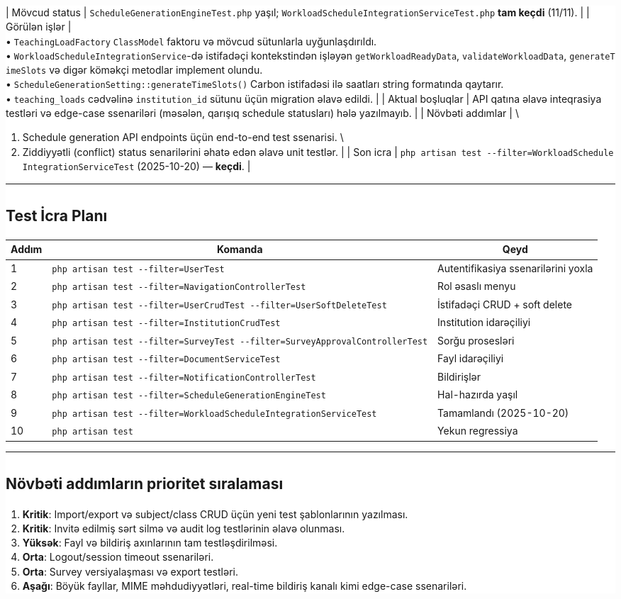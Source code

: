 | Mövcud status | `ScheduleGenerationEngineTest.php` yaşıl; `WorkloadScheduleIntegrationServiceTest.php` **tam keçdi** (11/11). |
| Görülən işlər | \
  • `TeachingLoadFactory` `ClassModel` faktoru və mövcud sütunlarla uyğunlaşdırıldı. \
  • `WorkloadScheduleIntegrationService`-də istifadəçi kontekstindən işləyən `getWorkloadReadyData`, `validateWorkloadData`, `generateTimeSlots` və digər köməkçi metodlar implement olundu. \
  • `ScheduleGenerationSetting::generateTimeSlots()` Carbon istifadəsi ilə saatları string formatında qaytarır. \
  • `teaching_loads` cədvəlinə `institution_id` sütunu üçün migration əlavə edildi. |
| Aktual boşluqlar | API qatına əlavə inteqrasiya testləri və edge-case ssenariləri (məsələn, qarışıq schedule statusları) hələ yazılmayıb. |
| Növbəti addımlar | \
  1. Schedule generation API endpoints üçün end-to-end test ssenarisi. \
  2. Ziddiyyətli (conflict) status senarilərini əhatə edən əlavə unit testlər. |
| Son icra | `php artisan test --filter=WorkloadScheduleIntegrationServiceTest` (2025-10-20) — **keçdi**. |

---

## Test İcra Planı

| Addım | Komanda | Qeyd |
| --- | --- | --- |
| 1 | `php artisan test --filter=UserTest` | Autentifikasiya ssenarilərini yoxla |
| 2 | `php artisan test --filter=NavigationControllerTest` | Rol əsaslı menyu |
| 3 | `php artisan test --filter=UserCrudTest --filter=UserSoftDeleteTest` | İstifadəçi CRUD + soft delete |
| 4 | `php artisan test --filter=InstitutionCrudTest` | Institution idarəçiliyi |
| 5 | `php artisan test --filter=SurveyTest --filter=SurveyApprovalControllerTest` | Sorğu prosesləri |
| 6 | `php artisan test --filter=DocumentServiceTest` | Fayl idarəçiliyi |
| 7 | `php artisan test --filter=NotificationControllerTest` | Bildirişlər |
| 8 | `php artisan test --filter=ScheduleGenerationEngineTest` | Hal-hazırda yaşıl |
| 9 | `php artisan test --filter=WorkloadScheduleIntegrationServiceTest` | Tamamlandı (2025-10-20) |
| 10 | `php artisan test` | Yekun regressiya |

---

## Növbəti addımların prioritet sıralaması

1. **Kritik**: Import/export və subject/class CRUD üçün yeni test şablonlarının yazılması.
2. **Kritik**: Invitə edilmiş sərt silmə və audit log testlərinin əlavə olunması.
3. **Yüksək**: Fayl və bildiriş axınlarının tam testləşdirilməsi.
4. **Orta**: Logout/session timeout ssenariləri.
5. **Orta**: Survey versiyalaşması və export testləri.
6. **Aşağı**: Böyük fayllar, MIME məhdudiyyətləri, real-time bildiriş kanalı kimi edge-case ssenariləri.

